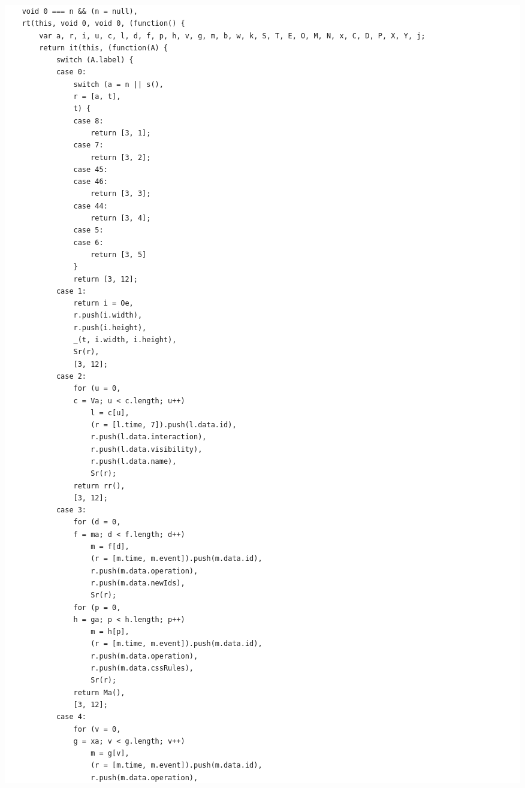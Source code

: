         void 0 === n && (n = null),
        rt(this, void 0, void 0, (function() {
            var a, r, i, u, c, l, d, f, p, h, v, g, m, b, w, k, S, T, E, O, M, N, x, C, D, P, X, Y, j;
            return it(this, (function(A) {
                switch (A.label) {
                case 0:
                    switch (a = n || s(),
                    r = [a, t],
                    t) {
                    case 8:
                        return [3, 1];
                    case 7:
                        return [3, 2];
                    case 45:
                    case 46:
                        return [3, 3];
                    case 44:
                        return [3, 4];
                    case 5:
                    case 6:
                        return [3, 5]
                    }
                    return [3, 12];
                case 1:
                    return i = Oe,
                    r.push(i.width),
                    r.push(i.height),
                    _(t, i.width, i.height),
                    Sr(r),
                    [3, 12];
                case 2:
                    for (u = 0,
                    c = Va; u < c.length; u++)
                        l = c[u],
                        (r = [l.time, 7]).push(l.data.id),
                        r.push(l.data.interaction),
                        r.push(l.data.visibility),
                        r.push(l.data.name),
                        Sr(r);
                    return rr(),
                    [3, 12];
                case 3:
                    for (d = 0,
                    f = ma; d < f.length; d++)
                        m = f[d],
                        (r = [m.time, m.event]).push(m.data.id),
                        r.push(m.data.operation),
                        r.push(m.data.newIds),
                        Sr(r);
                    for (p = 0,
                    h = ga; p < h.length; p++)
                        m = h[p],
                        (r = [m.time, m.event]).push(m.data.id),
                        r.push(m.data.operation),
                        r.push(m.data.cssRules),
                        Sr(r);
                    return Ma(),
                    [3, 12];
                case 4:
                    for (v = 0,
                    g = xa; v < g.length; v++)
                        m = g[v],
                        (r = [m.time, m.event]).push(m.data.id),
                        r.push(m.data.operation),